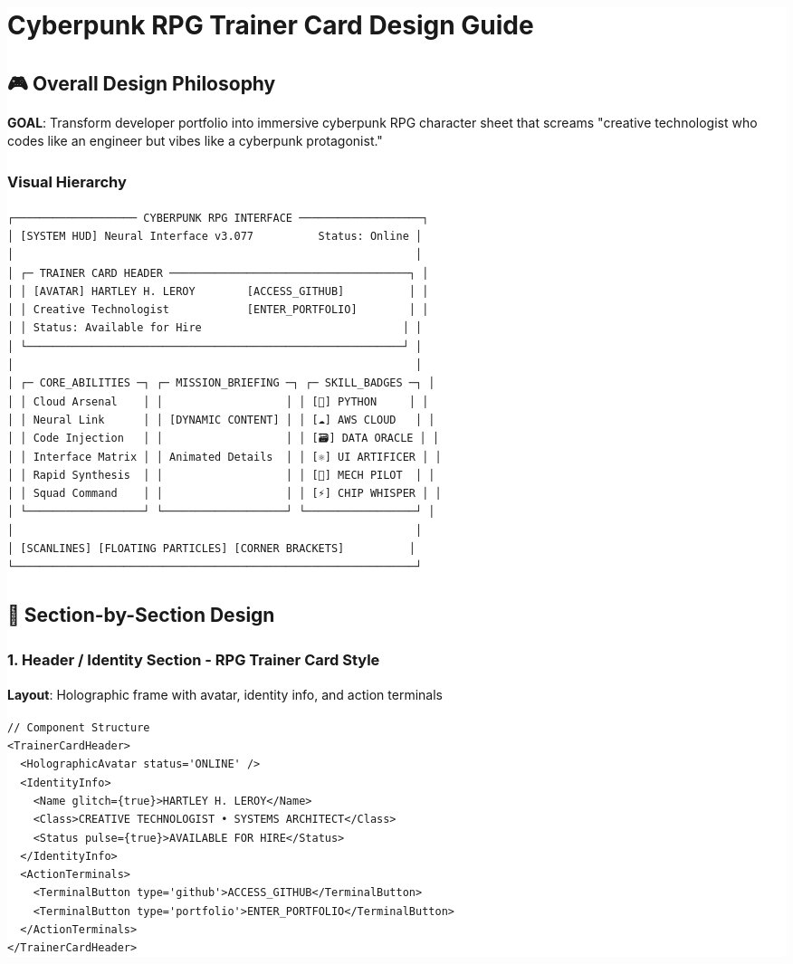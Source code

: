 # Cyberpunk RPG Trainer Card Design Guide

## 🎮 **Overall Design Philosophy**

**GOAL**: Transform developer portfolio into immersive cyberpunk RPG character sheet that screams "creative technologist who codes like an engineer but vibes like a cyberpunk protagonist."

### Visual Hierarchy

```
┌─────────────────── CYBERPUNK RPG INTERFACE ───────────────────┐
│ [SYSTEM HUD] Neural Interface v3.077          Status: Online │
│                                                              │
│ ┌─ TRAINER CARD HEADER ─────────────────────────────────────┐ │
│ │ [AVATAR] HARTLEY H. LEROY        [ACCESS_GITHUB]          │ │
│ │ Creative Technologist            [ENTER_PORTFOLIO]        │ │
│ │ Status: Available for Hire                               │ │
│ └──────────────────────────────────────────────────────────┘ │
│                                                              │
│ ┌─ CORE_ABILITIES ─┐ ┌─ MISSION_BRIEFING ─┐ ┌─ SKILL_BADGES ─┐ │
│ │ Cloud Arsenal    │ │                   │ │ [🐍] PYTHON     │ │
│ │ Neural Link      │ │ [DYNAMIC CONTENT] │ │ [☁️] AWS CLOUD   │ │
│ │ Code Injection   │ │                   │ │ [🗃️] DATA ORACLE │ │
│ │ Interface Matrix │ │ Animated Details  │ │ [⚛️] UI ARTIFICER │ │
│ │ Rapid Synthesis  │ │                   │ │ [🤖] MECH PILOT  │ │
│ │ Squad Command    │ │                   │ │ [⚡] CHIP WHISPER │ │
│ └──────────────────┘ └───────────────────┘ └─────────────────┘ │
│                                                              │
│ [SCANLINES] [FLOATING PARTICLES] [CORNER BRACKETS]          │
└──────────────────────────────────────────────────────────────┘
```

## 🎯 **Section-by-Section Design**

### 1. **Header / Identity Section** - RPG Trainer Card Style

**Layout**: Holographic frame with avatar, identity info, and action terminals

```tsx
// Component Structure
<TrainerCardHeader>
  <HolographicAvatar status='ONLINE' />
  <IdentityInfo>
    <Name glitch={true}>HARTLEY H. LEROY</Name>
    <Class>CREATIVE TECHNOLOGIST • SYSTEMS ARCHITECT</Class>
    <Status pulse={true}>AVAILABLE FOR HIRE</Status>
  </IdentityInfo>
  <ActionTerminals>
    <TerminalButton type='github'>ACCESS_GITHUB</TerminalButton>
    <TerminalButton type='portfolio'>ENTER_PORTFOLIO</TerminalButton>
  </ActionTerminals>
</TrainerCardHeader>
```
